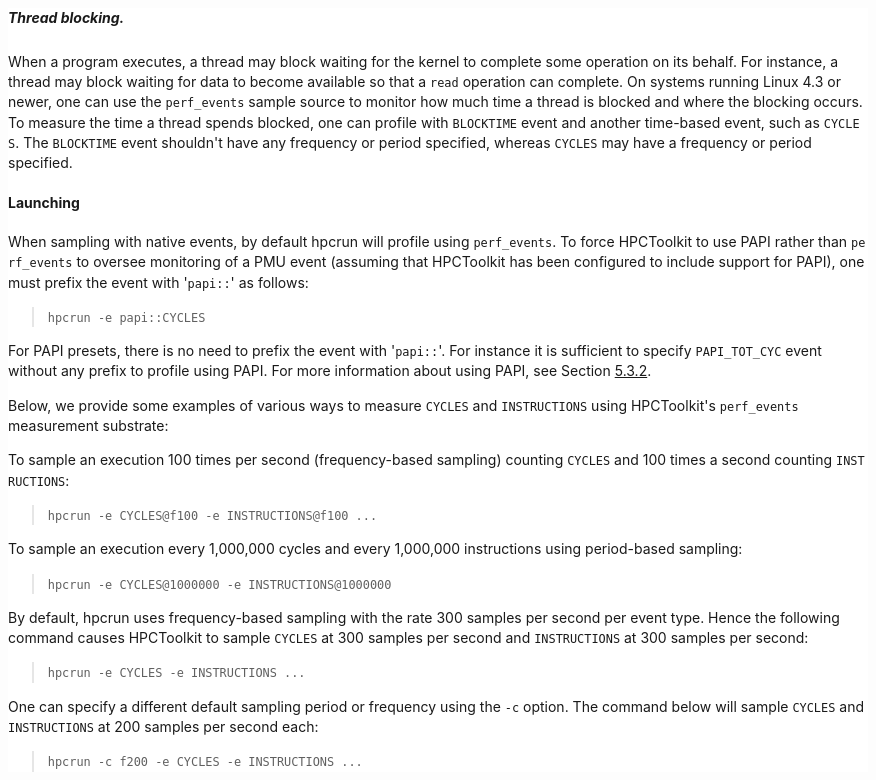 ##### Thread blocking.

When a program executes,
a thread may block waiting for the kernel to complete some operation on its behalf.
For instance, a thread may block waiting for data to become available so that a `read` operation
can complete. On systems running Linux 4.3 or newer, one can use the `perf_events` sample source to monitor how much time a thread is blocked and where the blocking occurs. To measure
the time a thread spends blocked, one can profile with `BLOCKTIME` event and
another time-based event, such as `CYCLES`. The `BLOCKTIME` event shouldn't have any frequency or period specified, whereas `CYCLES` may have a frequency or period specified.

#### Launching

When sampling with native events, by default hpcrun will profile using `perf_events`.
To force HPCToolkit to use PAPI rather than `perf_events` to oversee monitoring of a PMU event
(assuming that HPCToolkit has been configured to include support for PAPI),
one must prefix the event with '`papi::`' as follows:

> ```
> hpcrun -e papi::CYCLES
> ```

For PAPI presets, there is no need to prefix the event with
'`papi::`'. For instance it is sufficient to specify `PAPI_TOT_CYC` event
without any prefix to profile using PAPI. For more information about using PAPI, see Section [5.3.2](#section:papi).

Below, we provide some examples of various ways to measure `CYCLES`
and `INSTRUCTIONS` using HPCToolkit's `perf_events` measurement substrate:

To sample an execution 100 times per second (frequency-based sampling) counting `CYCLES`
and 100 times a second counting `INSTRUCTIONS`:

> ```
> hpcrun -e CYCLES@f100 -e INSTRUCTIONS@f100 ...
> ```

To sample an execution every 1,000,000 cycles and every 1,000,000 instructions using period-based sampling:

> ```
> hpcrun -e CYCLES@1000000 -e INSTRUCTIONS@1000000
> ```

By default, hpcrun uses frequency-based sampling with the rate
300 samples per second per event type. Hence the following command causes HPCToolkit to
sample `CYCLES` at 300 samples per second and `INSTRUCTIONS` at 300 samples per second:

> ```
> hpcrun -e CYCLES -e INSTRUCTIONS ...
> ```

One can specify a different default sampling period or frequency using the `-c` option.
The command below will sample `CYCLES` and `INSTRUCTIONS` at 200 samples per second each:

> ```
> hpcrun -c f200 -e CYCLES -e INSTRUCTIONS ...
> ```
